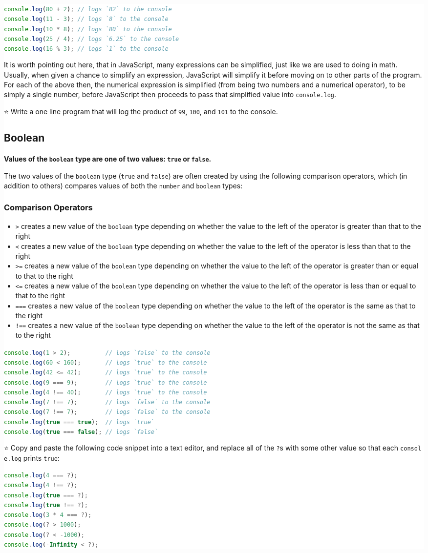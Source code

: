 ```javascript
console.log(80 + 2); // logs `82` to the console
console.log(11 - 3); // logs `8` to the console
console.log(10 * 8); // logs `80` to the console
console.log(25 / 4); // logs `6.25` to the console
console.log(16 % 3); // logs `1` to the console
```

It is worth pointing out here, that in JavaScript, many expressions can be simplified, just like we are used to doing in math. Usually, when given a chance to simplify an expression, JavaScript will simplify it before moving on to other parts of the program. For each of the above then, the numerical expression is simplified (from being two numbers and a numerical operator), to be simply a single number, before JavaScript then proceeds to pass that simplified value into `console.log`.

:star: Write a one line program that will log the product of `99`, `100`, and `101` to the console.

## Boolean

**Values of the `boolean` type are one of two values: `true` or `false`.**

The two values of the `boolean` type (`true` and `false`) are often created by using the following comparison operators, which (in addition to others) compares values of both the `number` and `boolean` types:

### Comparison Operators

- `>` creates a new value of the `boolean` type depending on whether the value to the left of the operator is greater than that to the right
- `<` creates a new value of the `boolean` type depending on whether the value to the left of the operator is less than that to the right
- `>=` creates a new value of the `boolean` type depending on whether the value to the left of the operator is greater than or equal to that to the right
- `<=` creates a new value of the `boolean` type depending on whether the value to the left of the operator is less than or equal to that to the right
- `===` creates a new value of the `boolean` type depending on whether the value to the left of the operator is the same as that to the right
- `!==` creates a new value of the `boolean` type depending on whether the value to the left of the operator is not the same as that to the right

```javascript
console.log(1 > 2);          // logs `false` to the console
console.log(60 < 160);       // logs `true` to the console
console.log(42 <= 42);       // logs `true` to the console
console.log(9 === 9);        // logs `true` to the console
console.log(4 !== 40);       // logs `true` to the console
console.log(7 !== 7);        // logs `false` to the console
console.log(7 !== 7);        // logs `false` to the console
console.log(true === true);  // logs `true`
console.log(true === false); // logs `false`
```

:star: Copy and paste the following code snippet into a text editor, and replace all of the `?`s with some other value so that each `console.log` prints `true`:

```javascript
console.log(4 === ?);
console.log(4 !== ?);
console.log(true === ?);
console.log(true !== ?);
console.log(3 * 4 === ?);
console.log(? > 1000);
console.log(? < -1000);
console.log(-Infinity < ?);
```
